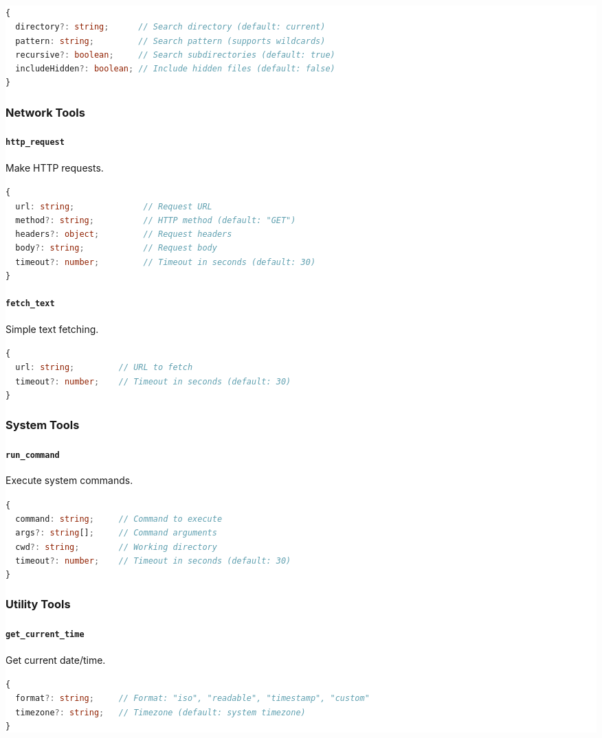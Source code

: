 ```typescript
{
  directory?: string;      // Search directory (default: current)
  pattern: string;         // Search pattern (supports wildcards)
  recursive?: boolean;     // Search subdirectories (default: true)
  includeHidden?: boolean; // Include hidden files (default: false)
}
```

### Network Tools

#### `http_request`
Make HTTP requests.

```typescript
{
  url: string;              // Request URL
  method?: string;          // HTTP method (default: "GET")
  headers?: object;         // Request headers
  body?: string;            // Request body
  timeout?: number;         // Timeout in seconds (default: 30)
}
```

#### `fetch_text`
Simple text fetching.

```typescript
{
  url: string;         // URL to fetch
  timeout?: number;    // Timeout in seconds (default: 30)
}
```

### System Tools

#### `run_command`
Execute system commands.

```typescript
{
  command: string;     // Command to execute
  args?: string[];     // Command arguments
  cwd?: string;        // Working directory
  timeout?: number;    // Timeout in seconds (default: 30)
}
```

### Utility Tools

#### `get_current_time`
Get current date/time.

```typescript
{
  format?: string;     // Format: "iso", "readable", "timestamp", "custom"
  timezone?: string;   // Timezone (default: system timezone)
}
```
